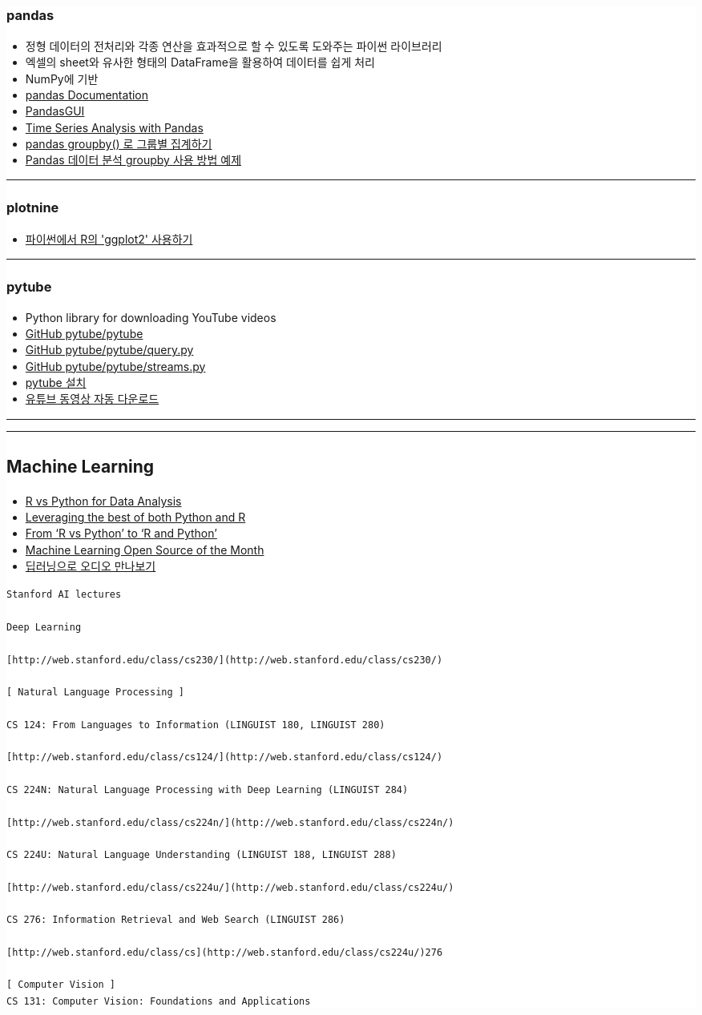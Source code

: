
### pandas
- 정형 데이터의 전처리와 각종 연산을 효과적으로 할 수 있도록 도와주는 파이썬 라이브러리
- 엑셀의 sheet와 유사한 형태의 DataFrame을 활용하여 데이터를 쉽게 처리
- NumPy에 기반
- [pandas Documentation](https://pandas.pydata.org/pandas-docs/stable/)
- [PandasGUI](https://j.mp/3dJW8i4)
- [Time Series Analysis with Pandas](https://goo.gl/rihZdZ)
- [pandas groupby() 로 그룹별 집계하기](https://rfriend.tistory.com/383)
- [Pandas 데이터 분석 groupby 사용 방법 예제](https://ponyozzang.tistory.com/291)

---

### plotnine
- [파이썬에서 R의 'ggplot2' 사용하기](https://j.mp/38pIv64)

---

### pytube
- Python library for downloading YouTube videos
- [GitHub pytube/pytube](https://github.com/pytube/pytube)
- [GitHub pytube/pytube/query.py](https://github.com/pytube/pytube/blob/master/pytube/query.py)
- [GitHub pytube/pytube/streams.py](https://github.com/pytube/pytube/blob/master/pytube/streams.py)
- [pytube 설치](https://joolib.tistory.com/17)
- [유튜브 동영상 자동 다운로드](https://dalchun.com/entry/파이썬으로-유튜브-동영상-다운로드-받기pytube)

---
---

## Machine Learning
- [R vs Python for Data Analysis](https://j.mp/34zYL3g)
- [Leveraging the best of both Python and R](https://j.mp/2QdfYXd)
- [From ‘R vs Python’ to ‘R and Python’](https://j.mp/2WIzS0J)
- [Machine Learning Open Source of the Month](https://goo.gl/FbXHf3)
- [딥러닝으로 오디오 만나보기](https://j.mp/2XJa1Yo)
```
Stanford AI lectures

Deep Learning

[http://web.stanford.edu/class/cs230/](http://web.stanford.edu/class/cs230/)

[ Natural Language Processing ]

CS 124: From Languages to Information (LINGUIST 180, LINGUIST 280)

[http://web.stanford.edu/class/cs124/](http://web.stanford.edu/class/cs124/)

CS 224N: Natural Language Processing with Deep Learning (LINGUIST 284)

[http://web.stanford.edu/class/cs224n/](http://web.stanford.edu/class/cs224n/)

CS 224U: Natural Language Understanding (LINGUIST 188, LINGUIST 288)

[http://web.stanford.edu/class/cs224u/](http://web.stanford.edu/class/cs224u/)

CS 276: Information Retrieval and Web Search (LINGUIST 286)

[http://web.stanford.edu/class/cs](http://web.stanford.edu/class/cs224u/)276

[ Computer Vision ]
CS 131: Computer Vision: Foundations and Applications

```